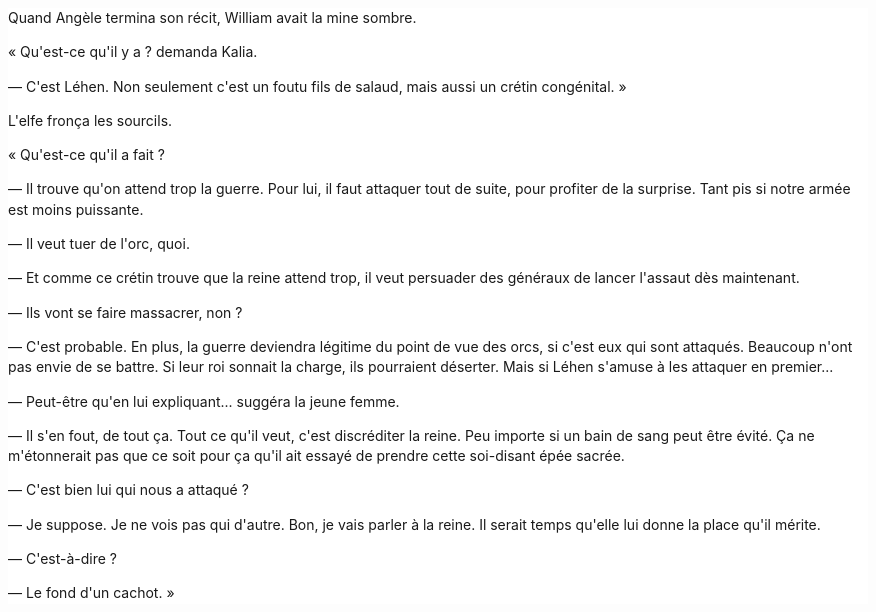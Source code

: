 Quand Angèle termina son récit, William avait la mine sombre.

« Qu'est-ce qu'il y a ? demanda Kalia.

— C'est Léhen. Non seulement c'est un foutu fils de salaud, mais aussi
un crétin congénital. »

L'elfe fronça les sourcils.

« Qu'est-ce qu'il a fait ?

— Il trouve qu'on attend trop la guerre. Pour lui, il faut attaquer
tout de suite, pour profiter de la surprise. Tant pis si notre armée
est moins puissante.

— Il veut tuer de l'orc, quoi.

— Et comme ce crétin trouve que la reine attend trop, il
veut persuader des généraux de lancer l'assaut dès maintenant.

— Ils vont se faire massacrer, non ?

— C'est probable. En plus, la guerre deviendra légitime du point de
vue des orcs, si c'est eux qui sont attaqués. Beaucoup n'ont pas envie
de se battre. Si leur roi sonnait la charge, ils pourraient
déserter. Mais si Léhen s'amuse à les attaquer en premier...

— Peut-être qu'en lui expliquant... suggéra la jeune femme.

— Il s'en fout, de tout ça. Tout ce qu'il veut, c'est discréditer la
reine. Peu importe si un bain de sang peut être évité. Ça ne
m'étonnerait pas que ce soit pour ça qu'il ait essayé de prendre cette
soi-disant épée sacrée.

— C'est bien lui qui nous a attaqué ?

— Je suppose. Je ne vois pas qui d'autre. Bon, je vais parler à la
reine. Il serait temps qu'elle lui donne la place qu'il mérite.

— C'est-à-dire ?

— Le fond d'un cachot. »

